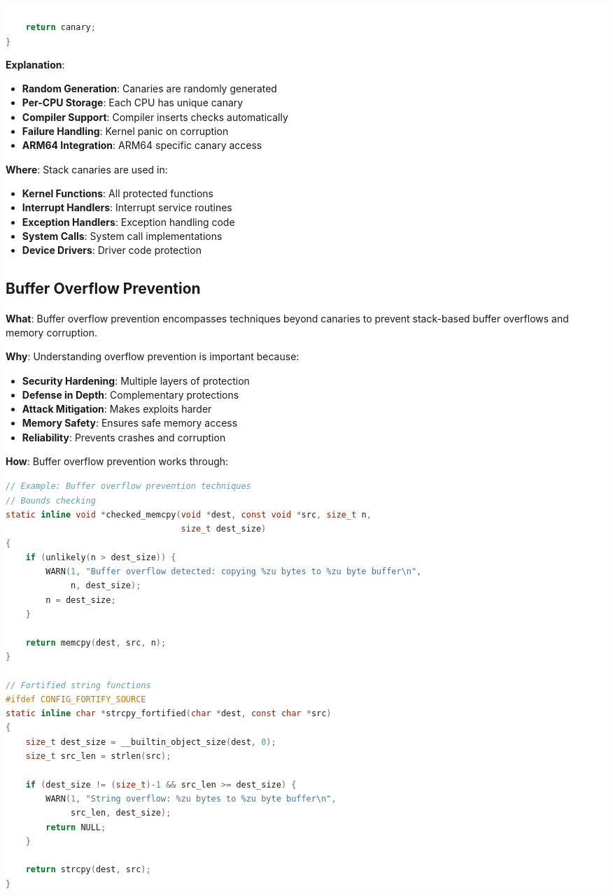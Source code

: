 ```c

    return canary;
}
```

**Explanation**:

- **Random Generation**: Canaries are randomly generated
- **Per-CPU Storage**: Each CPU has unique canary
- **Compiler Support**: Compiler inserts checks automatically
- **Failure Handling**: Kernel panic on corruption
- **ARM64 Integration**: ARM64 specific canary access

**Where**: Stack canaries are used in:

- **Kernel Functions**: All protected functions
- **Interrupt Handlers**: Interrupt service routines
- **Exception Handlers**: Exception handling code
- **System Calls**: System call implementations
- **Device Drivers**: Driver code protection

## Buffer Overflow Prevention

**What**: Buffer overflow prevention encompasses techniques beyond canaries to prevent stack-based buffer overflows and memory corruption.

**Why**: Understanding overflow prevention is important because:

- **Security Hardening**: Multiple layers of protection
- **Defense in Depth**: Complementary protections
- **Attack Mitigation**: Makes exploits harder
- **Memory Safety**: Ensures safe memory access
- **Reliability**: Prevents crashes and corruption

**How**: Buffer overflow prevention works through:

```c
// Example: Buffer overflow prevention techniques
// Bounds checking
static inline void *checked_memcpy(void *dest, const void *src, size_t n,
                                   size_t dest_size)
{
    if (unlikely(n > dest_size)) {
        WARN(1, "Buffer overflow detected: copying %zu bytes to %zu byte buffer\n",
             n, dest_size);
        n = dest_size;
    }

    return memcpy(dest, src, n);
}

// Fortified string functions
#ifdef CONFIG_FORTIFY_SOURCE
static inline char *strcpy_fortified(char *dest, const char *src)
{
    size_t dest_size = __builtin_object_size(dest, 0);
    size_t src_len = strlen(src);

    if (dest_size != (size_t)-1 && src_len >= dest_size) {
        WARN(1, "String overflow: %zu bytes to %zu byte buffer\n",
             src_len, dest_size);
        return NULL;
    }

    return strcpy(dest, src);
}

```